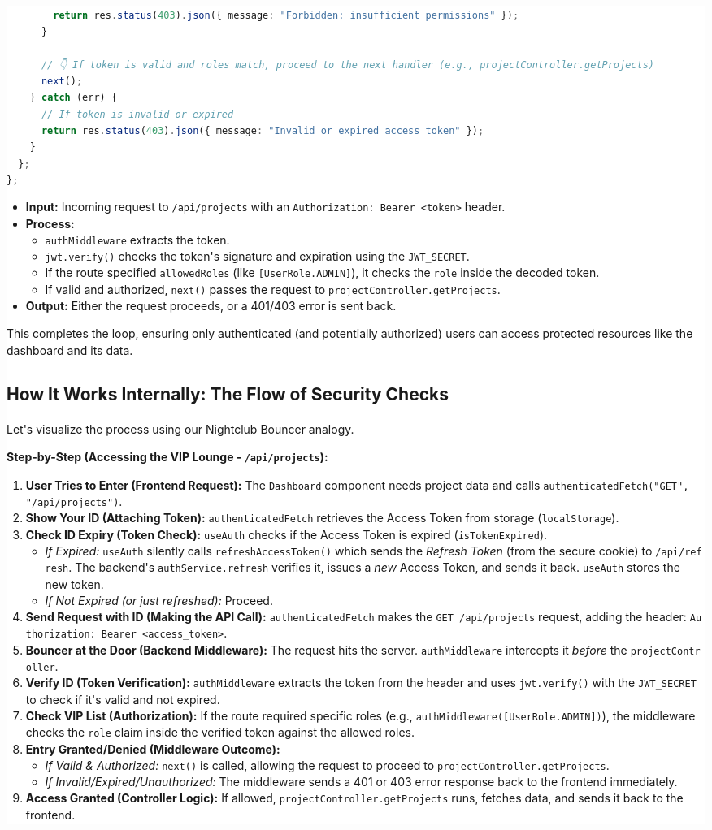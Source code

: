 ```typescript
        return res.status(403).json({ message: "Forbidden: insufficient permissions" });
      }

      // 👇 If token is valid and roles match, proceed to the next handler (e.g., projectController.getProjects)
      next();
    } catch (err) {
      // If token is invalid or expired
      return res.status(403).json({ message: "Invalid or expired access token" });
    }
  };
};
```

*   **Input:** Incoming request to `/api/projects` with an `Authorization: Bearer <token>` header.
*   **Process:**
    *   `authMiddleware` extracts the token.
    *   `jwt.verify()` checks the token's signature and expiration using the `JWT_SECRET`.
    *   If the route specified `allowedRoles` (like `[UserRole.ADMIN]`), it checks the `role` inside the decoded token.
    *   If valid and authorized, `next()` passes the request to `projectController.getProjects`.
*   **Output:** Either the request proceeds, or a 401/403 error is sent back.

This completes the loop, ensuring only authenticated (and potentially authorized) users can access protected resources like the dashboard and its data.

## How It Works Internally: The Flow of Security Checks

Let's visualize the process using our Nightclub Bouncer analogy.

**Step-by-Step (Accessing the VIP Lounge - `/api/projects`):**

1.  **User Tries to Enter (Frontend Request):** The `Dashboard` component needs project data and calls `authenticatedFetch("GET", "/api/projects")`.
2.  **Show Your ID (Attaching Token):** `authenticatedFetch` retrieves the Access Token from storage (`localStorage`).
3.  **Check ID Expiry (Token Check):** `useAuth` checks if the Access Token is expired (`isTokenExpired`).
    *   *If Expired:* `useAuth` silently calls `refreshAccessToken()` which sends the *Refresh Token* (from the secure cookie) to `/api/refresh`. The backend's `authService.refresh` verifies it, issues a *new* Access Token, and sends it back. `useAuth` stores the new token.
    *   *If Not Expired (or just refreshed):* Proceed.
4.  **Send Request with ID (Making the API Call):** `authenticatedFetch` makes the `GET /api/projects` request, adding the header: `Authorization: Bearer <access_token>`.
5.  **Bouncer at the Door (Backend Middleware):** The request hits the server. `authMiddleware` intercepts it *before* the `projectController`.
6.  **Verify ID (Token Verification):** `authMiddleware` extracts the token from the header and uses `jwt.verify()` with the `JWT_SECRET` to check if it's valid and not expired.
7.  **Check VIP List (Authorization):** If the route required specific roles (e.g., `authMiddleware([UserRole.ADMIN])`), the middleware checks the `role` claim inside the verified token against the allowed roles.
8.  **Entry Granted/Denied (Middleware Outcome):**
    *   *If Valid & Authorized:* `next()` is called, allowing the request to proceed to `projectController.getProjects`.
    *   *If Invalid/Expired/Unauthorized:* The middleware sends a 401 or 403 error response back to the frontend immediately.
9.  **Access Granted (Controller Logic):** If allowed, `projectController.getProjects` runs, fetches data, and sends it back to the frontend.
